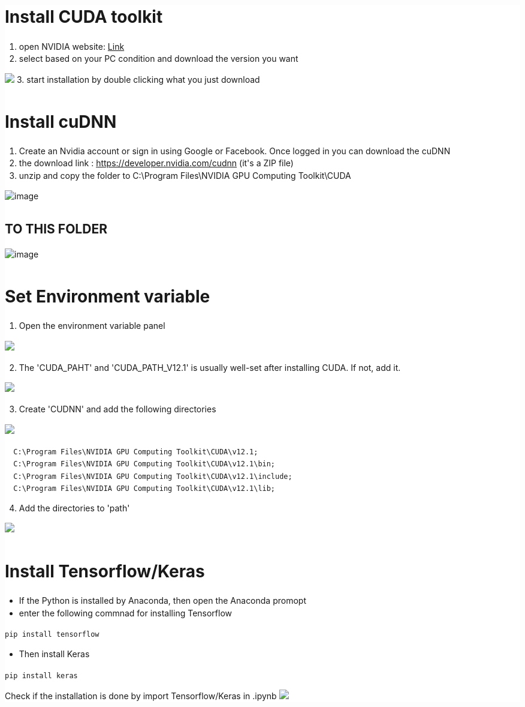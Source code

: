 # Install CUDA toolkit

1. open NVIDIA website: [Link](https://developer.nvidia.com/cuda-downloads)
2. select based on your PC condition and download the version you want
  <img src="https://user-images.githubusercontent.com/113814545/226090862-aef2c3f0-2ab0-446e-a26f-e04709a8f01c.png" width="550">
3. start installation by double clicking what you just download


# Install cuDNN
1. Create an Nvidia account or sign in using Google or Facebook. Once logged in you can download the cuDNN
2. the download link : https://developer.nvidia.com/cudnn (it's a ZIP file)
3. unzip and copy the folder to C:\Program Files\NVIDIA GPU Computing Toolkit\CUDA

![image](https://user-images.githubusercontent.com/113814545/226091413-13c8f4fc-70a9-4f54-9bb9-35e4d5e103c6.png)

## TO THIS FOLDER 

![image](https://user-images.githubusercontent.com/113814545/226091448-49aa8735-78b4-4d8d-95d6-0f003f7f32b2.png)


# Set Environment variable

1. Open the environment variable panel
  <img src="https://user-images.githubusercontent.com/113814545/226091188-c4e85804-893c-4fe8-a86d-e4da6fa55410.png" width="700">
  
2. The 'CUDA_PAHT' and 'CUDA_PATH_V12.1' is usually well-set after installing CUDA. If not, add it.
  <img src="https://user-images.githubusercontent.com/113814545/226091557-74f3c48b-5323-438d-ab6d-2f4b185e5d3a.png" width="600">

3. Create 'CUDNN' and add the following directories
  
  <img src="https://user-images.githubusercontent.com/113814545/226091659-3f5744bf-9ba9-42a2-8a13-789b929ee849.png" width="600">
  
      C:\Program Files\NVIDIA GPU Computing Toolkit\CUDA\v12.1;
      C:\Program Files\NVIDIA GPU Computing Toolkit\CUDA\v12.1\bin;
      C:\Program Files\NVIDIA GPU Computing Toolkit\CUDA\v12.1\include;
      C:\Program Files\NVIDIA GPU Computing Toolkit\CUDA\v12.1\lib;
  

4. Add the directories to 'path' 

  <img src="https://user-images.githubusercontent.com/113814545/226092197-39a227f7-5d74-406c-9c6a-1998c18fc527.png" width="600">

# Install Tensorflow/Keras

- If the Python is installed by Anaconda, then open the Anaconda promopt
- enter the following commnad for installing Tensorflow
```python!
pip install tensorflow
```
- Then install Keras
```
pip install keras
```

Check if the installation is done by import Tensorflow/Keras in .ipynb
  <img src="https://user-images.githubusercontent.com/113814545/226092816-fc4e05f5-444d-449e-9514-37ff45042e8e.png" width="600">
  

